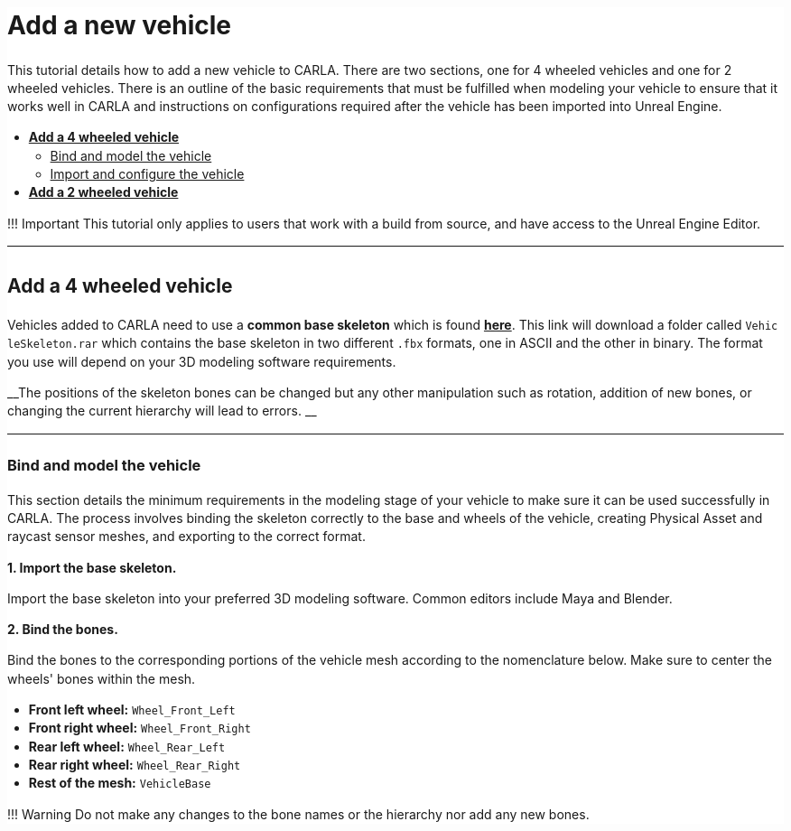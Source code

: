 # Add a new vehicle

This tutorial details how to add a new vehicle to CARLA. There are two sections, one for 4 wheeled vehicles and one for 2 wheeled vehicles. There is an outline of the basic requirements that must be fulfilled when modeling your vehicle to ensure that it works well in CARLA and instructions on configurations required after the vehicle has been imported into Unreal Engine.

*   [__Add a 4 wheeled vehicle__](#add-a-4-wheeled-vehicle)
	*   [Bind and model the vehicle](#bind-and-model-the-vehicle)
	*   [Import and configure the vehicle](#import-and-configure-the-vehicle)
*   [__Add a 2 wheeled vehicle__](#add-a-2-wheeled-vehicle)

!!! Important
    This tutorial only applies to users that work with a build from source, and have access to the Unreal Engine Editor.

---
## Add a 4 wheeled vehicle

Vehicles added to CARLA need to use a __common base skeleton__ which is found [__here__](https://carla-assets.s3.eu-west-3.amazonaws.com/fbx/VehicleSkeleton.rar). This link will download a folder called `VehicleSkeleton.rar` which contains the base skeleton in two different `.fbx` formats, one in ASCII and the other in binary. The format you use will depend on your 3D modeling software requirements.

__The positions of the skeleton bones can be changed but any other manipulation such as rotation, addition of new bones, or changing the current hierarchy will lead to errors. __

---

### Bind and model the vehicle

This section details the minimum requirements in the modeling stage of your vehicle to make sure it can be used successfully in CARLA. The process involves binding the skeleton correctly to the base and wheels of the vehicle, creating Physical Asset and raycast sensor meshes, and exporting to the correct format.

__1. Import the base skeleton.__

Import the base skeleton into your preferred 3D modeling software. Common editors include Maya and Blender.

__2. Bind the bones.__

Bind the bones to the corresponding portions of the vehicle mesh according to the nomenclature below. Make sure to center the wheels' bones within the mesh.

*   __Front left wheel:__ `Wheel_Front_Left`
*   __Front right wheel:__ `Wheel_Front_Right`
*   __Rear left wheel:__ `Wheel_Rear_Left`
*   __Rear right wheel:__ `Wheel_Rear_Right`
*   __Rest of the mesh:__ `VehicleBase`

!!! Warning
    Do not make any changes to the bone names or the hierarchy nor add any new bones.
